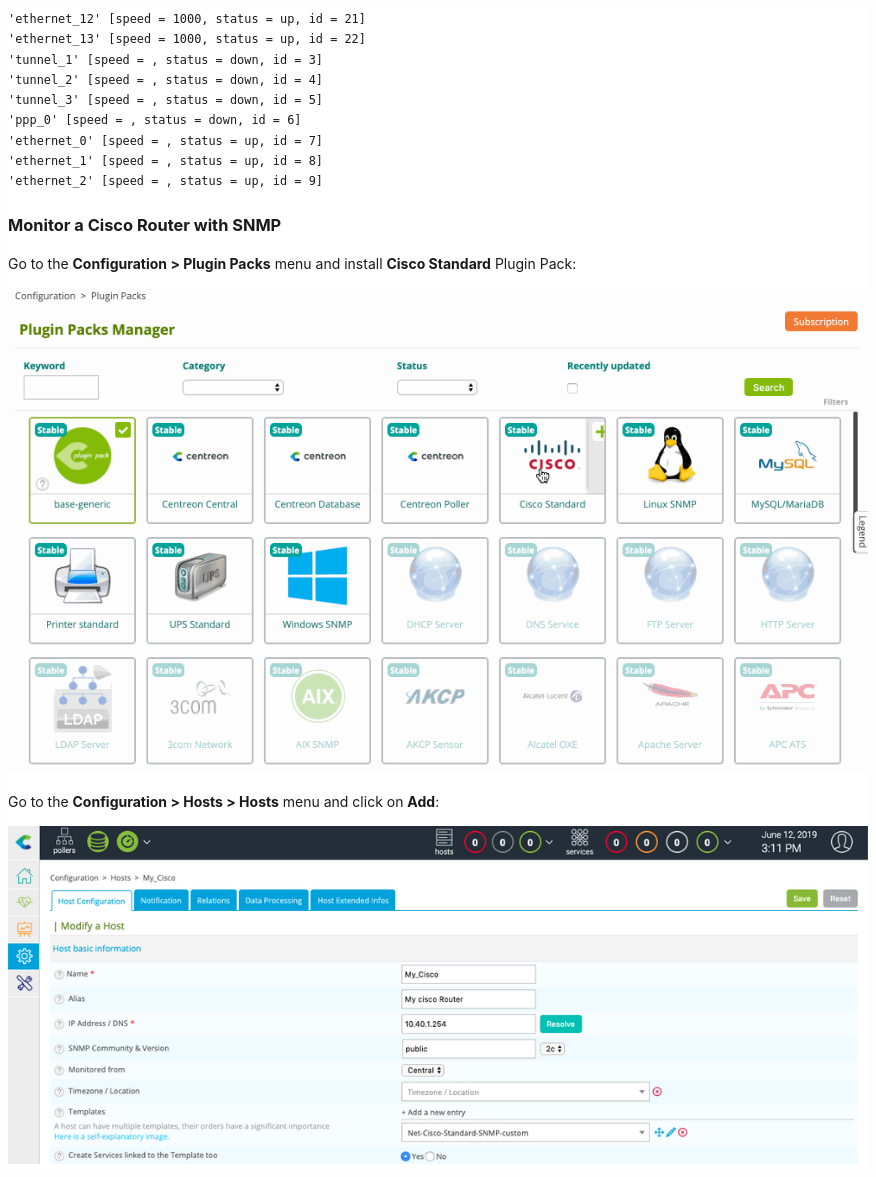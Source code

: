 ```Shell
'ethernet_12' [speed = 1000, status = up, id = 21]
'ethernet_13' [speed = 1000, status = up, id = 22]
'tunnel_1' [speed = , status = down, id = 3]
'tunnel_2' [speed = , status = down, id = 4]
'tunnel_3' [speed = , status = down, id = 5]
'ppp_0' [speed = , status = down, id = 6]
'ethernet_0' [speed = , status = up, id = 7]
'ethernet_1' [speed = , status = up, id = 8]
'ethernet_2' [speed = , status = up, id = 9]
```

### Monitor a Cisco Router with SNMP

Go to the **Configuration \> Plugin Packs** menu and install **Cisco Standard** Plugin Pack:

![image](../assets/getting-started/quick_start_cisco_0.gif)

Go to the **Configuration \> Hosts \> Hosts** menu and click on **Add**:

![image](../assets/getting-started/quick_start_cisco_1.png)
